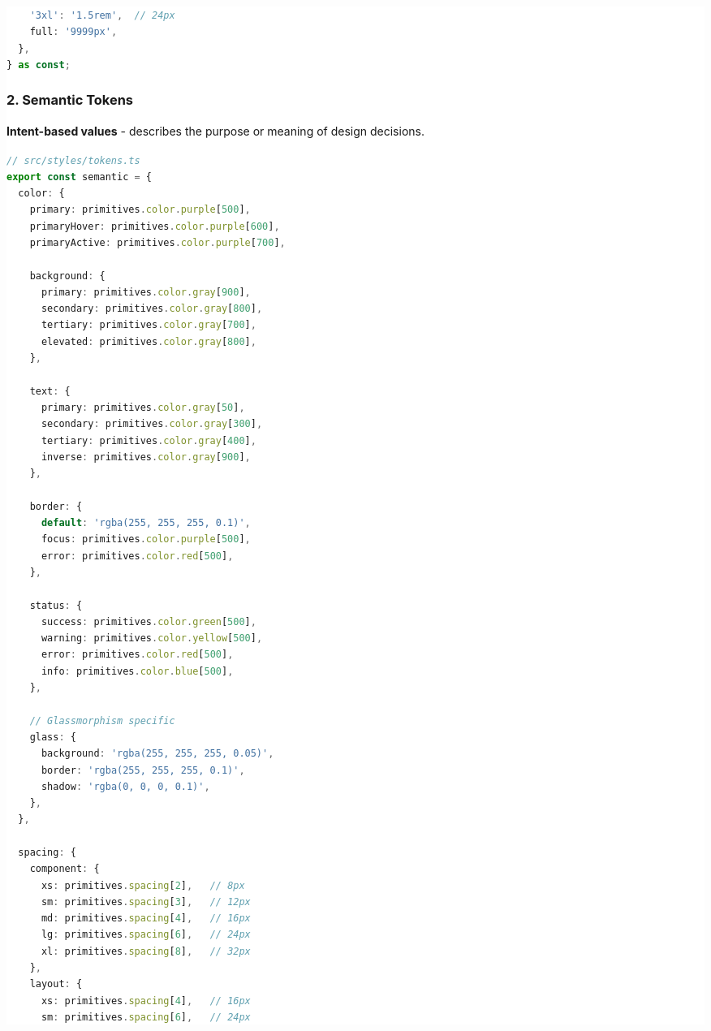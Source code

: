 ```typescript
    '3xl': '1.5rem',  // 24px
    full: '9999px',
  },
} as const;
```

### 2. Semantic Tokens

**Intent-based values** - describes the purpose or meaning of design decisions.

```typescript
// src/styles/tokens.ts
export const semantic = {
  color: {
    primary: primitives.color.purple[500],
    primaryHover: primitives.color.purple[600],
    primaryActive: primitives.color.purple[700],

    background: {
      primary: primitives.color.gray[900],
      secondary: primitives.color.gray[800],
      tertiary: primitives.color.gray[700],
      elevated: primitives.color.gray[800],
    },

    text: {
      primary: primitives.color.gray[50],
      secondary: primitives.color.gray[300],
      tertiary: primitives.color.gray[400],
      inverse: primitives.color.gray[900],
    },

    border: {
      default: 'rgba(255, 255, 255, 0.1)',
      focus: primitives.color.purple[500],
      error: primitives.color.red[500],
    },

    status: {
      success: primitives.color.green[500],
      warning: primitives.color.yellow[500],
      error: primitives.color.red[500],
      info: primitives.color.blue[500],
    },

    // Glassmorphism specific
    glass: {
      background: 'rgba(255, 255, 255, 0.05)',
      border: 'rgba(255, 255, 255, 0.1)',
      shadow: 'rgba(0, 0, 0, 0.1)',
    },
  },

  spacing: {
    component: {
      xs: primitives.spacing[2],   // 8px
      sm: primitives.spacing[3],   // 12px
      md: primitives.spacing[4],   // 16px
      lg: primitives.spacing[6],   // 24px
      xl: primitives.spacing[8],   // 32px
    },
    layout: {
      xs: primitives.spacing[4],   // 16px
      sm: primitives.spacing[6],   // 24px
```